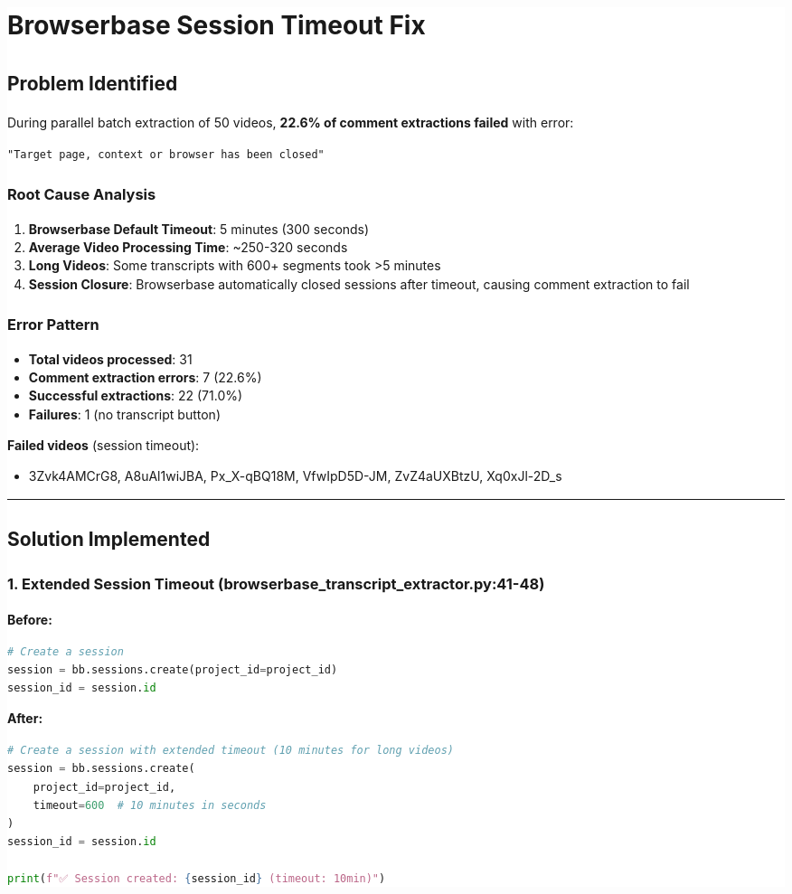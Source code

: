 # Browserbase Session Timeout Fix

## Problem Identified

During parallel batch extraction of 50 videos, **22.6% of comment extractions failed** with error:
```
"Target page, context or browser has been closed"
```

### Root Cause Analysis

1. **Browserbase Default Timeout**: 5 minutes (300 seconds)
2. **Average Video Processing Time**: ~250-320 seconds
3. **Long Videos**: Some transcripts with 600+ segments took >5 minutes
4. **Session Closure**: Browserbase automatically closed sessions after timeout, causing comment extraction to fail

### Error Pattern

- **Total videos processed**: 31
- **Comment extraction errors**: 7 (22.6%)
- **Successful extractions**: 22 (71.0%)
- **Failures**: 1 (no transcript button)

**Failed videos** (session timeout):
- 3Zvk4AMCrG8, A8uAl1wiJBA, Px_X-qBQ18M, VfwIpD5D-JM, ZvZ4aUXBtzU, Xq0xJl-2D_s

---

## Solution Implemented

### 1. Extended Session Timeout (browserbase_transcript_extractor.py:41-48)

**Before:**
```python
# Create a session
session = bb.sessions.create(project_id=project_id)
session_id = session.id
```

**After:**
```python
# Create a session with extended timeout (10 minutes for long videos)
session = bb.sessions.create(
    project_id=project_id,
    timeout=600  # 10 minutes in seconds
)
session_id = session.id

print(f"✅ Session created: {session_id} (timeout: 10min)")
```
